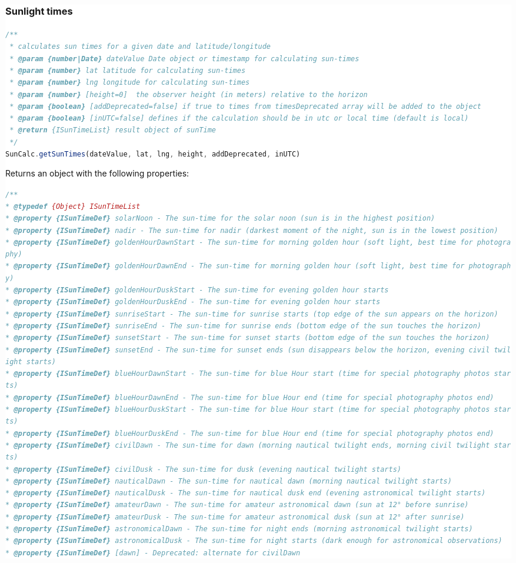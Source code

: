 ### Sunlight times

```javascript
/**
 * calculates sun times for a given date and latitude/longitude
 * @param {number|Date} dateValue Date object or timestamp for calculating sun-times
 * @param {number} lat latitude for calculating sun-times
 * @param {number} lng longitude for calculating sun-times
 * @param {number} [height=0]  the observer height (in meters) relative to the horizon
 * @param {boolean} [addDeprecated=false] if true to times from timesDeprecated array will be added to the object
 * @param {boolean} [inUTC=false] defines if the calculation should be in utc or local time (default is local)
 * @return {ISunTimeList} result object of sunTime
 */
SunCalc.getSunTimes(dateValue, lat, lng, height, addDeprecated, inUTC)
```

Returns an object with the following properties:

```javascript
/**
* @typedef {Object} ISunTimeList
* @property {ISunTimeDef} solarNoon - The sun-time for the solar noon (sun is in the highest position)
* @property {ISunTimeDef} nadir - The sun-time for nadir (darkest moment of the night, sun is in the lowest position)
* @property {ISunTimeDef} goldenHourDawnStart - The sun-time for morning golden hour (soft light, best time for photography)
* @property {ISunTimeDef} goldenHourDawnEnd - The sun-time for morning golden hour (soft light, best time for photography)
* @property {ISunTimeDef} goldenHourDuskStart - The sun-time for evening golden hour starts
* @property {ISunTimeDef} goldenHourDuskEnd - The sun-time for evening golden hour starts
* @property {ISunTimeDef} sunriseStart - The sun-time for sunrise starts (top edge of the sun appears on the horizon)
* @property {ISunTimeDef} sunriseEnd - The sun-time for sunrise ends (bottom edge of the sun touches the horizon)
* @property {ISunTimeDef} sunsetStart - The sun-time for sunset starts (bottom edge of the sun touches the horizon)
* @property {ISunTimeDef} sunsetEnd - The sun-time for sunset ends (sun disappears below the horizon, evening civil twilight starts)
* @property {ISunTimeDef} blueHourDawnStart - The sun-time for blue Hour start (time for special photography photos starts)
* @property {ISunTimeDef} blueHourDawnEnd - The sun-time for blue Hour end (time for special photography photos end)
* @property {ISunTimeDef} blueHourDuskStart - The sun-time for blue Hour start (time for special photography photos starts)
* @property {ISunTimeDef} blueHourDuskEnd - The sun-time for blue Hour end (time for special photography photos end)
* @property {ISunTimeDef} civilDawn - The sun-time for dawn (morning nautical twilight ends, morning civil twilight starts)
* @property {ISunTimeDef} civilDusk - The sun-time for dusk (evening nautical twilight starts)
* @property {ISunTimeDef} nauticalDawn - The sun-time for nautical dawn (morning nautical twilight starts)
* @property {ISunTimeDef} nauticalDusk - The sun-time for nautical dusk end (evening astronomical twilight starts)
* @property {ISunTimeDef} amateurDawn - The sun-time for amateur astronomical dawn (sun at 12° before sunrise)
* @property {ISunTimeDef} amateurDusk - The sun-time for amateur astronomical dusk (sun at 12° after sunrise)
* @property {ISunTimeDef} astronomicalDawn - The sun-time for night ends (morning astronomical twilight starts)
* @property {ISunTimeDef} astronomicalDusk - The sun-time for night starts (dark enough for astronomical observations)
* @property {ISunTimeDef} [dawn] - Deprecated: alternate for civilDawn
```